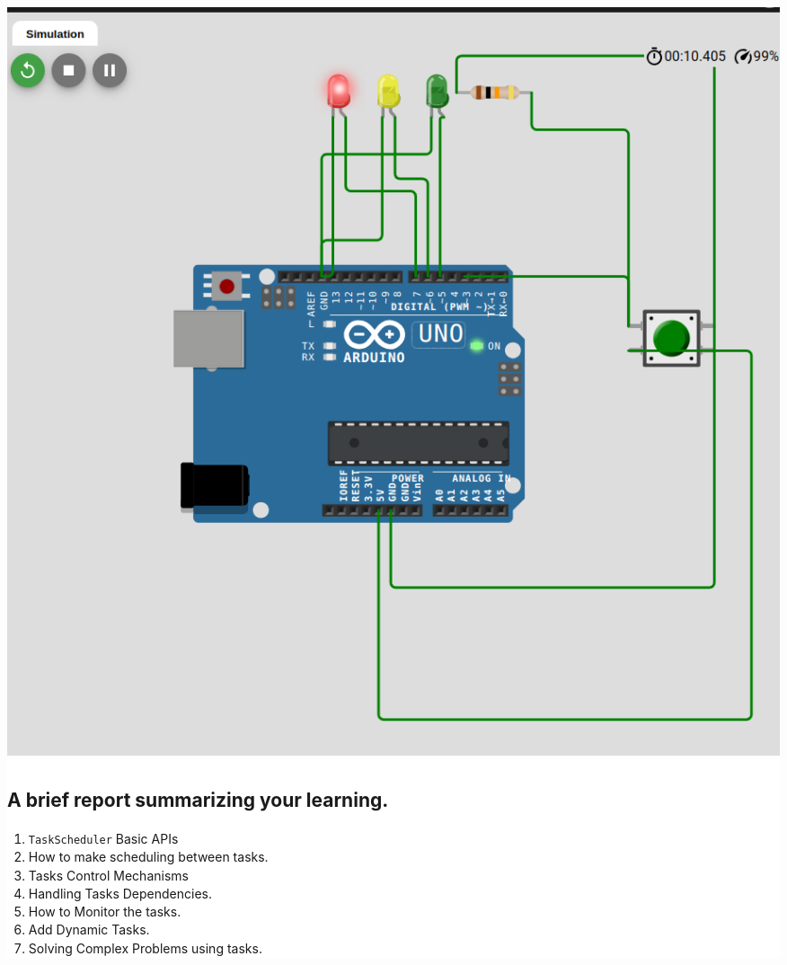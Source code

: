 ![alt text](image-3.png)

## A brief report summarizing your learning.
1. `TaskScheduler` Basic APIs
2. How to make scheduling between tasks.
3. Tasks Control Mechanisms
4. Handling Tasks Dependencies.
5. How to Monitor the tasks.
6. Add Dynamic Tasks.
7. Solving Complex Problems using tasks.